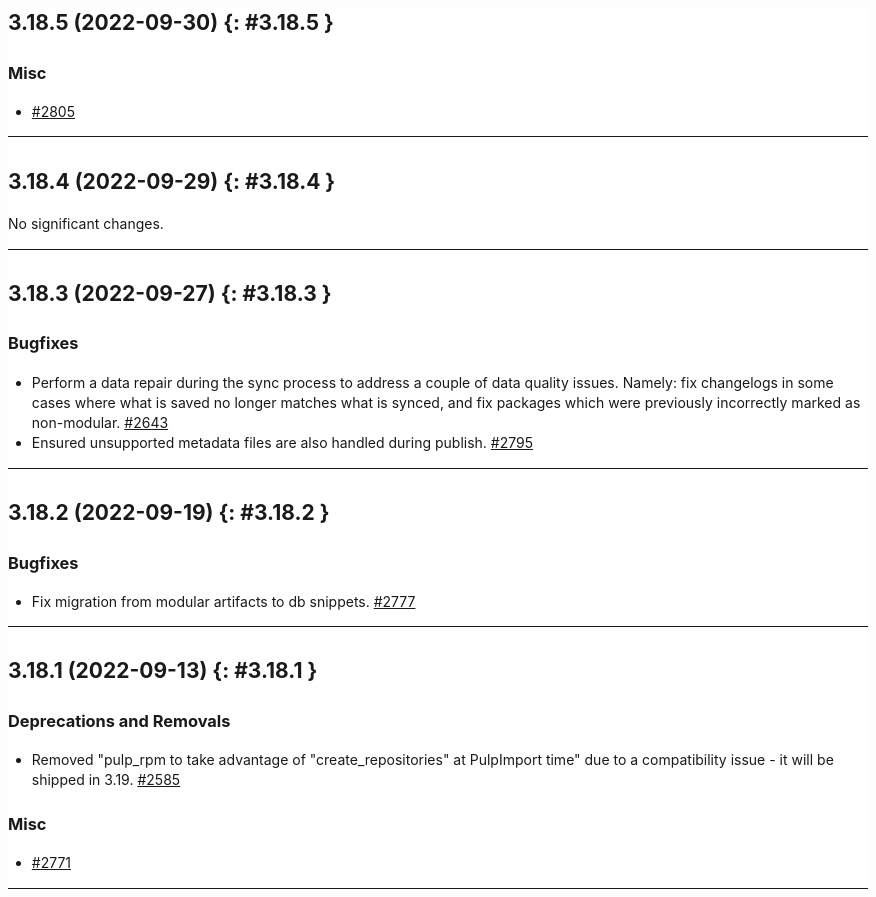
## 3.18.5 (2022-09-30) {: #3.18.5 }

### Misc

-   [#2805](https://github.com/pulp/pulp_rpm/issues/2805)

---

## 3.18.4 (2022-09-29) {: #3.18.4 }

No significant changes.

---

## 3.18.3 (2022-09-27) {: #3.18.3 }

### Bugfixes

-   Perform a data repair during the sync process to address a couple of data quality issues. Namely: fix changelogs in some cases where what is saved no longer matches what is synced, and fix packages which were previously incorrectly marked as non-modular.
    [#2643](https://github.com/pulp/pulp_rpm/issues/2643)
-   Ensured unsupported metadata files are also handled during publish.
    [#2795](https://github.com/pulp/pulp_rpm/issues/2795)

---

## 3.18.2 (2022-09-19) {: #3.18.2 }

### Bugfixes

-   Fix migration from modular artifacts to db snippets.
    [#2777](https://github.com/pulp/pulp_rpm/issues/2777)

---

## 3.18.1 (2022-09-13) {: #3.18.1 }

### Deprecations and Removals

-   Removed "pulp_rpm to take advantage of "create_repositories" at PulpImport time" due to a compatibility issue - it will be shipped in 3.19.
    [#2585](https://github.com/pulp/pulp_rpm/issues/2585)

### Misc

-   [#2771](https://github.com/pulp/pulp_rpm/issues/2771)

---
